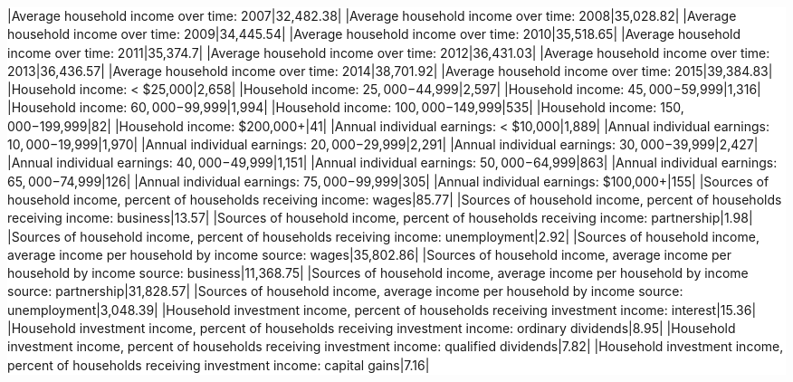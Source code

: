 |Average household income over time: 2007|32,482.38|
|Average household income over time: 2008|35,028.82|
|Average household income over time: 2009|34,445.54|
|Average household income over time: 2010|35,518.65|
|Average household income over time: 2011|35,374.7|
|Average household income over time: 2012|36,431.03|
|Average household income over time: 2013|36,436.57|
|Average household income over time: 2014|38,701.92|
|Average household income over time: 2015|39,384.83|
|Household income: < $25,000|2,658|
|Household income: $25,000-$44,999|2,597|
|Household income: $45,000-$59,999|1,316|
|Household income: $60,000-$99,999|1,994|
|Household income: $100,000-$149,999|535|
|Household income: $150,000-$199,999|82|
|Household income: $200,000+|41|
|Annual individual earnings: < $10,000|1,889|
|Annual individual earnings: $10,000-$19,999|1,970|
|Annual individual earnings: $20,000-$29,999|2,291|
|Annual individual earnings: $30,000-$39,999|2,427|
|Annual individual earnings: $40,000-$49,999|1,151|
|Annual individual earnings: $50,000-$64,999|863|
|Annual individual earnings: $65,000-$74,999|126|
|Annual individual earnings: $75,000-$99,999|305|
|Annual individual earnings: $100,000+|155|
|Sources of household income, percent of households receiving income: wages|85.77|
|Sources of household income, percent of households receiving income: business|13.57|
|Sources of household income, percent of households receiving income: partnership|1.98|
|Sources of household income, percent of households receiving income: unemployment|2.92|
|Sources of household income, average income per household by income source: wages|35,802.86|
|Sources of household income, average income per household by income source: business|11,368.75|
|Sources of household income, average income per household by income source: partnership|31,828.57|
|Sources of household income, average income per household by income source: unemployment|3,048.39|
|Household investment income, percent of households receiving investment income: interest|15.36|
|Household investment income, percent of households receiving investment income: ordinary dividends|8.95|
|Household investment income, percent of households receiving investment income: qualified dividends|7.82|
|Household investment income, percent of households receiving investment income: capital gains|7.16|